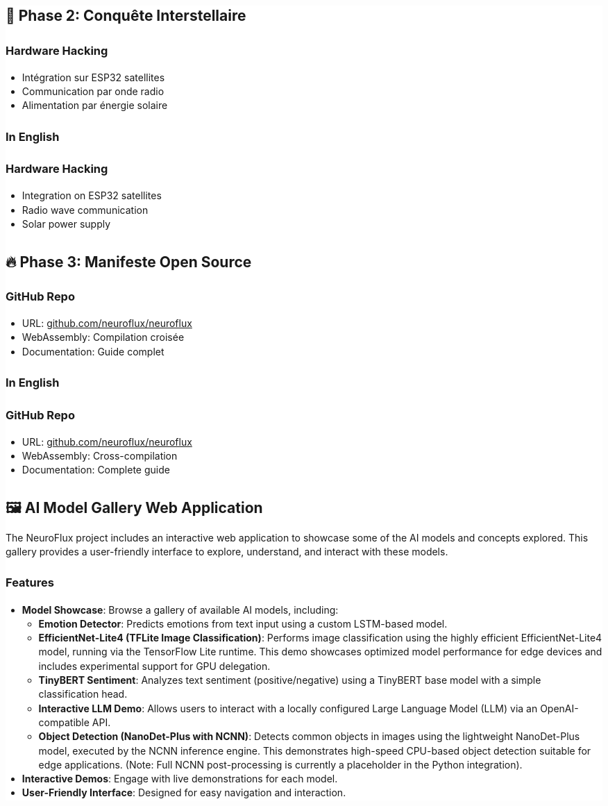## 🌌 Phase 2: Conquête Interstellaire

### Hardware Hacking
- Intégration sur ESP32 satellites
- Communication par onde radio
- Alimentation par énergie solaire

### In English

### Hardware Hacking
- Integration on ESP32 satellites
- Radio wave communication
- Solar power supply

## 🔥 Phase 3: Manifeste Open Source

### GitHub Repo
- URL: [github.com/neuroflux/neuroflux](https://github.com/neuroflux/neuroflux)
- WebAssembly: Compilation croisée
- Documentation: Guide complet

### In English

### GitHub Repo
- URL: [github.com/neuroflux/neuroflux](https://github.com/neuroflux/neuroflux)
- WebAssembly: Cross-compilation
- Documentation: Complete guide

## 🖼️ AI Model Gallery Web Application

The NeuroFlux project includes an interactive web application to showcase some of the AI models and concepts explored. This gallery provides a user-friendly interface to explore, understand, and interact with these models.

### Features

*   **Model Showcase**: Browse a gallery of available AI models, including:
    *   **Emotion Detector**: Predicts emotions from text input using a custom LSTM-based model.
    *   **EfficientNet-Lite4 (TFLite Image Classification)**: Performs image classification using the highly efficient EfficientNet-Lite4 model, running via the TensorFlow Lite runtime. This demo showcases optimized model performance for edge devices and includes experimental support for GPU delegation.
    *   **TinyBERT Sentiment**: Analyzes text sentiment (positive/negative) using a TinyBERT base model with a simple classification head.
    *   **Interactive LLM Demo**: Allows users to interact with a locally configured Large Language Model (LLM) via an OpenAI-compatible API.
    *   **Object Detection (NanoDet-Plus with NCNN)**: Detects common objects in images using the lightweight NanoDet-Plus model, executed by the NCNN inference engine. This demonstrates high-speed CPU-based object detection suitable for edge applications. (Note: Full NCNN post-processing is currently a placeholder in the Python integration).
*   **Interactive Demos**: Engage with live demonstrations for each model.
*   **User-Friendly Interface**: Designed for easy navigation and interaction.
